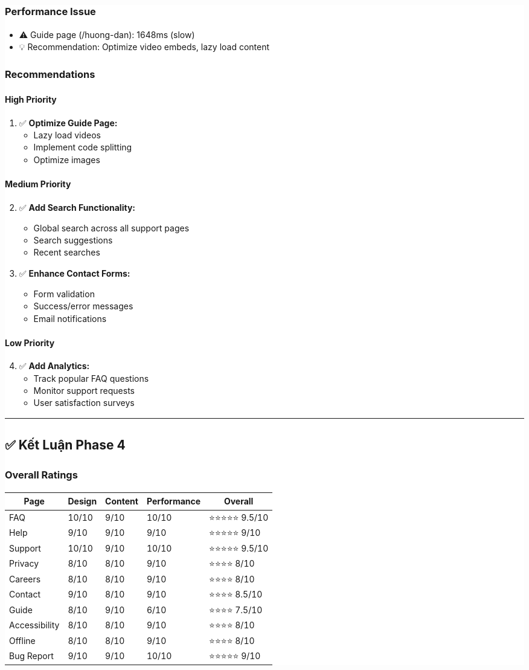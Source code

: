 ### Performance Issue
- ⚠️ Guide page (/huong-dan): 1648ms (slow)
- 💡 Recommendation: Optimize video embeds, lazy load content

### Recommendations

#### High Priority
1. ✅ **Optimize Guide Page:**
   - Lazy load videos
   - Implement code splitting
   - Optimize images

#### Medium Priority
2. ✅ **Add Search Functionality:**
   - Global search across all support pages
   - Search suggestions
   - Recent searches

3. ✅ **Enhance Contact Forms:**
   - Form validation
   - Success/error messages
   - Email notifications

#### Low Priority
4. ✅ **Add Analytics:**
   - Track popular FAQ questions
   - Monitor support requests
   - User satisfaction surveys

---

## ✅ Kết Luận Phase 4

### Overall Ratings
| Page | Design | Content | Performance | Overall |
|------|--------|---------|------------|---------|
| FAQ | 10/10 | 9/10 | 10/10 | ⭐⭐⭐⭐⭐ 9.5/10 |
| Help | 9/10 | 9/10 | 9/10 | ⭐⭐⭐⭐⭐ 9/10 |
| Support | 10/10 | 9/10 | 10/10 | ⭐⭐⭐⭐⭐ 9.5/10 |
| Privacy | 8/10 | 8/10 | 9/10 | ⭐⭐⭐⭐ 8/10 |
| Careers | 8/10 | 8/10 | 9/10 | ⭐⭐⭐⭐ 8/10 |
| Contact | 9/10 | 8/10 | 9/10 | ⭐⭐⭐⭐ 8.5/10 |
| Guide | 8/10 | 9/10 | 6/10 | ⭐⭐⭐⭐ 7.5/10 |
| Accessibility | 8/10 | 8/10 | 9/10 | ⭐⭐⭐⭐ 8/10 |
| Offline | 8/10 | 8/10 | 9/10 | ⭐⭐⭐⭐ 8/10 |
| Bug Report | 9/10 | 9/10 | 10/10 | ⭐⭐⭐⭐⭐ 9/10 |
